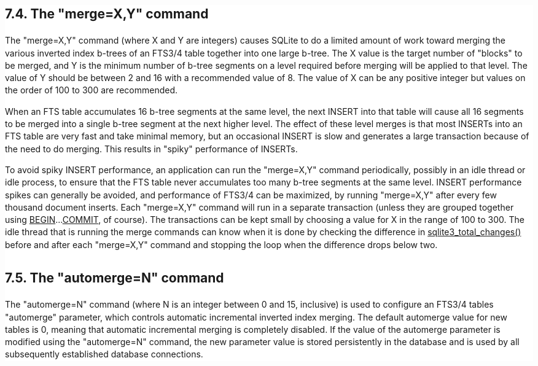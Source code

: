 

## 7\.4\. The "merge\=X,Y" command



 The "merge\=X,Y" command (where X and Y are integers) causes SQLite
 to do a limited amount of work toward merging the various inverted
 index b\-trees of an FTS3/4 table together into one large b\-tree.
 The X value is the target number of "blocks" to be merged, and Y is
 the minimum number of b\-tree segments on a level required before
 merging will be applied to that level. The value of Y should
 be between 2 and 16 with a recommended value of 8\. The value of X
 can be any positive integer but values on the order of 100 to 300
 are recommended.




 When an FTS table accumulates 16 b\-tree segments at the same level,
 the next INSERT into that table will cause all 16 segments to be
 merged into a single b\-tree segment at the next higher level. The
 effect of these level merges is that most INSERTs into an FTS table
 are very fast and take minimal memory, but an occasional INSERT is
 slow and generates a large transaction because of the need to
 do merging. This results in "spiky" performance of INSERTs.




 To avoid spiky INSERT performance, an application can run the
 "merge\=X,Y" command periodically, possibly in an idle thread or
 idle process, to ensure that the FTS table never accumulates
 too many b\-tree segments at the same level. INSERT performance
 spikes can generally be avoided, and performance of FTS3/4 can be
 maximized, by running "merge\=X,Y" after every few thousand
 document inserts. Each "merge\=X,Y" command will run in a separate
 transaction (unless they are grouped together using [BEGIN](lang_transaction.html)...[COMMIT](lang_transaction.html),
 of course). The transactions can be kept small by choosing a value
 for X in the range of 100 to 300\. The idle thread that is running
 the merge commands can know when it is done by checking the difference
 in [sqlite3\_total\_changes()](c3ref/total_changes.html) before and after each "merge\=X,Y"
 command and stopping the loop when the difference drops below two.




## 7\.5\. The "automerge\=N" command



 The "automerge\=N" command (where N is an integer between 0 and 15,
 inclusive) is used to configure an FTS3/4 tables "automerge" parameter,
 which controls automatic incremental inverted index merging. The default
 automerge value for new tables is 0, meaning that automatic incremental
 merging is completely disabled. If the value of the automerge parameter
 is modified using the "automerge\=N" command, the new parameter value is
 stored persistently in the database and is used by all subsequently
 established database connections.
